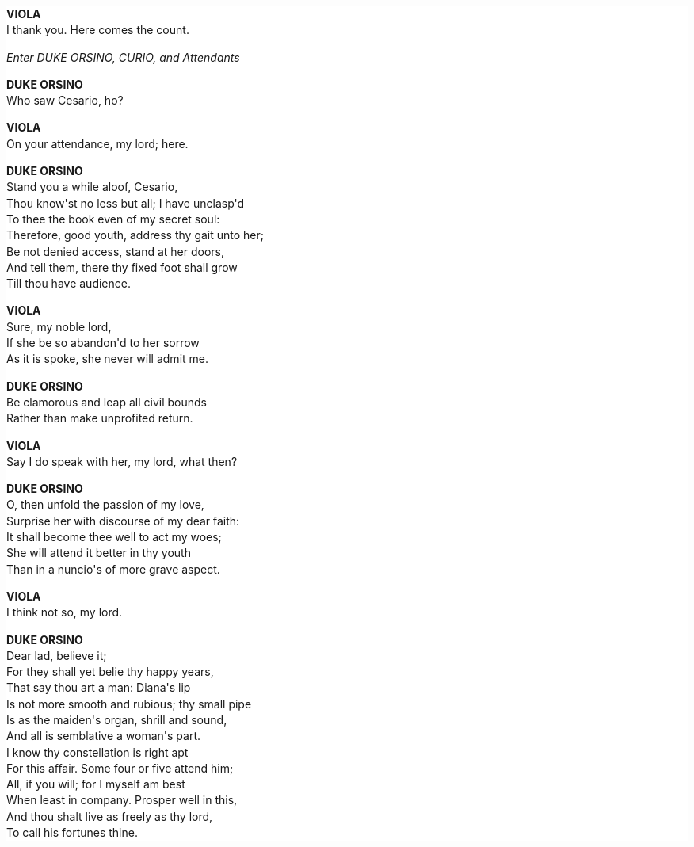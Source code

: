 **VIOLA**  
I thank you. Here comes the count.  

_Enter DUKE ORSINO, CURIO, and Attendants_

**DUKE ORSINO**  
Who saw Cesario, ho?  

**VIOLA**  
On your attendance, my lord; here.  

**DUKE ORSINO**  
Stand you a while aloof, Cesario,  
Thou know'st no less but all; I have unclasp'd  
To thee the book even of my secret soul:  
Therefore, good youth, address thy gait unto her;  
Be not denied access, stand at her doors,  
And tell them, there thy fixed foot shall grow  
Till thou have audience.  

**VIOLA**  
Sure, my noble lord,  
If she be so abandon'd to her sorrow  
As it is spoke, she never will admit me.  

**DUKE ORSINO**  
Be clamorous and leap all civil bounds  
Rather than make unprofited return.  

**VIOLA**  
Say I do speak with her, my lord, what then?  

**DUKE ORSINO**  
O, then unfold the passion of my love,  
Surprise her with discourse of my dear faith:  
It shall become thee well to act my woes;  
She will attend it better in thy youth  
Than in a nuncio's of more grave aspect.  

**VIOLA**  
I think not so, my lord.  

**DUKE ORSINO**  
Dear lad, believe it;  
For they shall yet belie thy happy years,  
That say thou art a man: Diana's lip  
Is not more smooth and rubious; thy small pipe  
Is as the maiden's organ, shrill and sound,  
And all is semblative a woman's part.  
I know thy constellation is right apt  
For this affair. Some four or five attend him;  
All, if you will; for I myself am best  
When least in company. Prosper well in this,  
And thou shalt live as freely as thy lord,  
To call his fortunes thine.  
